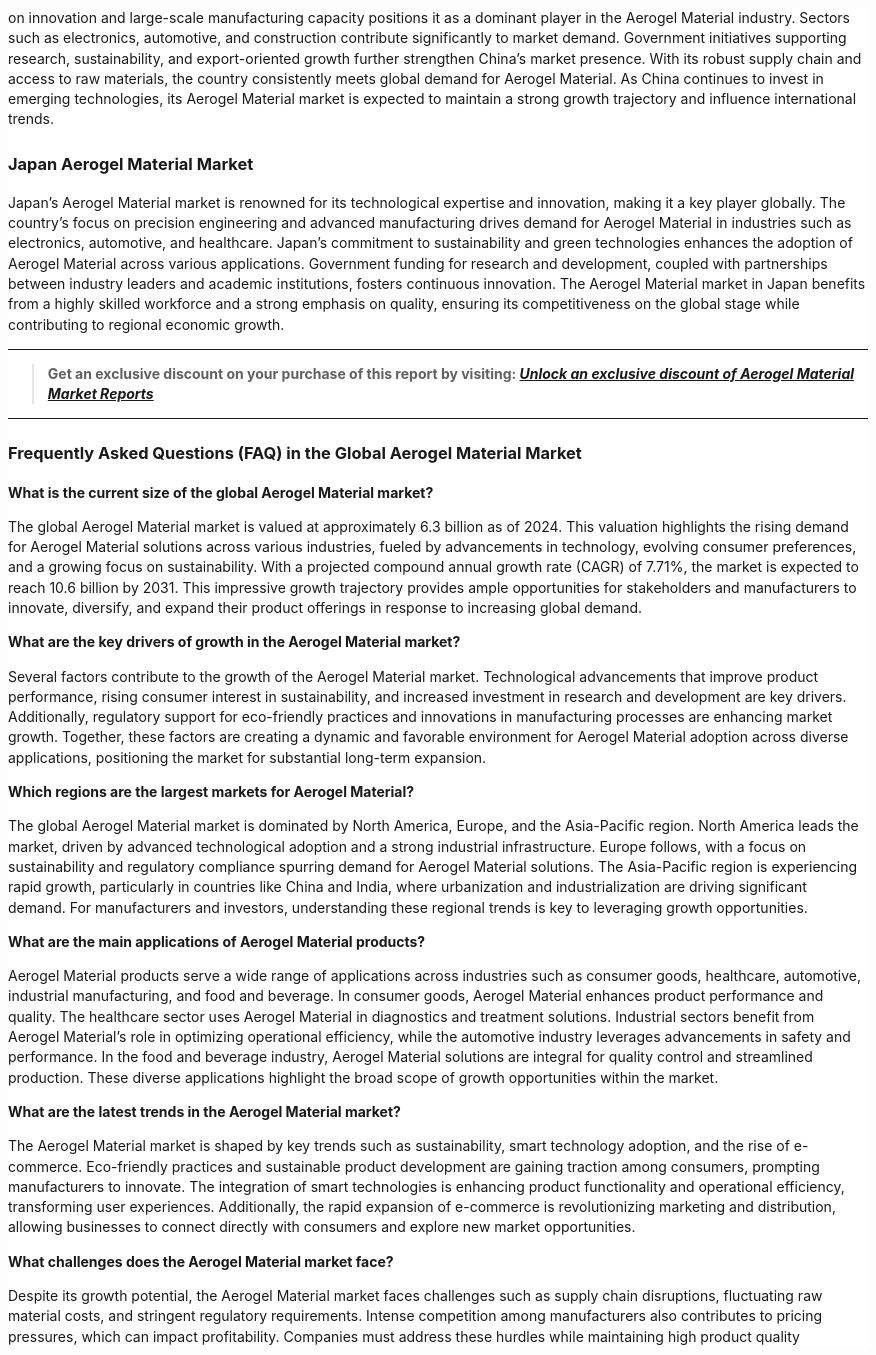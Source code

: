 on innovation and large-scale manufacturing capacity positions it as a dominant player in the Aerogel Material industry. Sectors such as electronics, automotive, and construction contribute significantly to market demand. Government initiatives supporting research, sustainability, and export-oriented growth further strengthen China&rsquo;s market presence. With its robust supply chain and access to raw materials, the country consistently meets global demand for Aerogel Material. As China continues to invest in emerging technologies, its Aerogel Material market is expected to maintain a strong growth trajectory and influence international trends.</p><h3>Japan Aerogel Material Market</h3><p>Japan&rsquo;s Aerogel Material market is renowned for its technological expertise and innovation, making it a key player globally. The country&rsquo;s focus on precision engineering and advanced manufacturing drives demand for Aerogel Material in industries such as electronics, automotive, and healthcare. Japan&rsquo;s commitment to sustainability and green technologies enhances the adoption of Aerogel Material across various applications. Government funding for research and development, coupled with partnerships between industry leaders and academic institutions, fosters continuous innovation. The Aerogel Material market in Japan benefits from a highly skilled workforce and a strong emphasis on quality, ensuring its competitiveness on the global stage while contributing to regional economic growth.</p><hr /><blockquote><p><strong>Get an exclusive discount on your purchase of this report by visiting: <em><a href="://marketresearchpulse.com/ask-for-discount/101921?utm_source=Github&amp;utm_medium=019">Unlock an exclusive discount of Aerogel Material Market Reports</a></em>&nbsp;</strong></p></blockquote><hr /><h3>Frequently Asked Questions (FAQ) in the Global Aerogel Material Market</h3><p><strong>What is the current size of the global Aerogel Material market?</strong></p><p>The global Aerogel Material market is valued at approximately 6.3 billion as of 2024. This valuation highlights the rising demand for Aerogel Material solutions across various industries, fueled by advancements in technology, evolving consumer preferences, and a growing focus on sustainability. With a projected compound annual growth rate (CAGR) of 7.71%, the market is expected to reach 10.6 billion by 2031. This impressive growth trajectory provides ample opportunities for stakeholders and manufacturers to innovate, diversify, and expand their product offerings in response to increasing global demand.</p><p><strong>What are the key drivers of growth in the Aerogel Material market?</strong></p><p>Several factors contribute to the growth of the Aerogel Material market. Technological advancements that improve product performance, rising consumer interest in sustainability, and increased investment in research and development are key drivers. Additionally, regulatory support for eco-friendly practices and innovations in manufacturing processes are enhancing market growth. Together, these factors are creating a dynamic and favorable environment for Aerogel Material adoption across diverse applications, positioning the market for substantial long-term expansion.</p><p><strong>Which regions are the largest markets for Aerogel Material?</strong></p><p>The global Aerogel Material market is dominated by North America, Europe, and the Asia-Pacific region. North America leads the market, driven by advanced technological adoption and a strong industrial infrastructure. Europe follows, with a focus on sustainability and regulatory compliance spurring demand for Aerogel Material solutions. The Asia-Pacific region is experiencing rapid growth, particularly in countries like China and India, where urbanization and industrialization are driving significant demand. For manufacturers and investors, understanding these regional trends is key to leveraging growth opportunities.</p><p><strong>What are the main applications of Aerogel Material products?</strong></p><p>Aerogel Material products serve a wide range of applications across industries such as consumer goods, healthcare, automotive, industrial manufacturing, and food and beverage. In consumer goods, Aerogel Material enhances product performance and quality. The healthcare sector uses Aerogel Material in diagnostics and treatment solutions. Industrial sectors benefit from Aerogel Material&rsquo;s role in optimizing operational efficiency, while the automotive industry leverages advancements in safety and performance. In the food and beverage industry, Aerogel Material solutions are integral for quality control and streamlined production. These diverse applications highlight the broad scope of growth opportunities within the market.</p><p><strong>What are the latest trends in the Aerogel Material market?</strong></p><p>The Aerogel Material market is shaped by key trends such as sustainability, smart technology adoption, and the rise of e-commerce. Eco-friendly practices and sustainable product development are gaining traction among consumers, prompting manufacturers to innovate. The integration of smart technologies is enhancing product functionality and operational efficiency, transforming user experiences. Additionally, the rapid expansion of e-commerce is revolutionizing marketing and distribution, allowing businesses to connect directly with consumers and explore new market opportunities.</p><p><strong>What challenges does the Aerogel Material market face?</strong></p><p>Despite its growth potential, the Aerogel Material market faces challenges such as supply chain disruptions, fluctuating raw material costs, and stringent regulatory requirements. Intense competition among manufacturers also contributes to pricing pressures, which can impact profitability. Companies must address these hurdles while maintaining high product quality